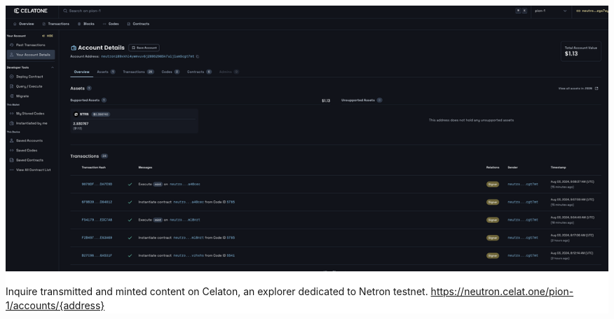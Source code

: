 ![m10-2](../../images/m10-2.png)

Inquire transmitted and minted content on Celaton, an explorer dedicated to Netron testnet.
https://neutron.celat.one/pion-1/accounts/{address}
